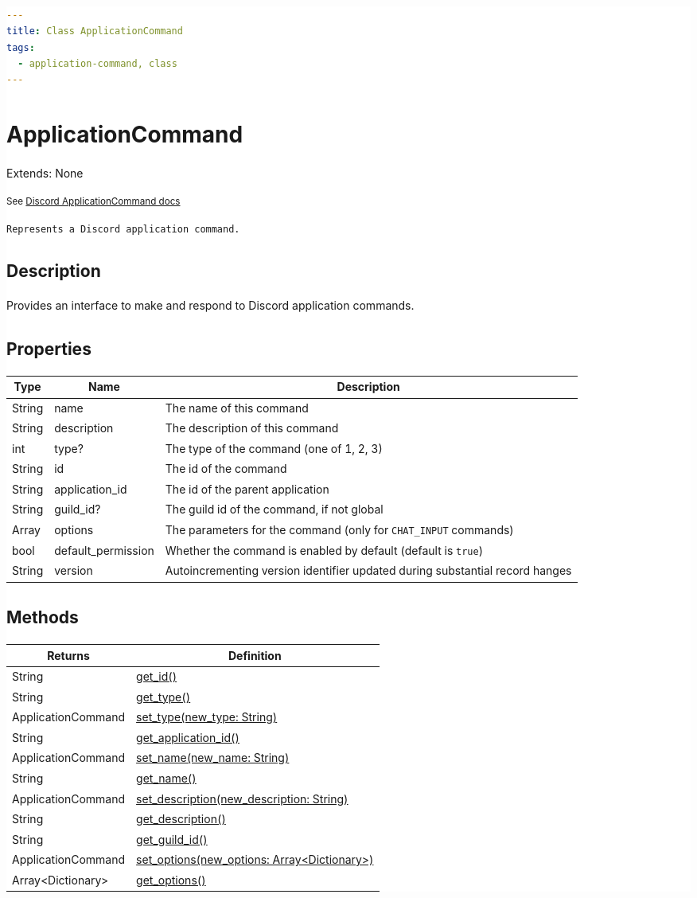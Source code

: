 ```yaml
---
title: Class ApplicationCommand
tags:
  - application-command, class
---
```


# ApplicationCommand
Extends: None

<small>See [Discord ApplicationCommand docs](https://discord.com/developers/docs/interactions/application-commands#application-command-object-application-command-structure)</small>

```
Represents a Discord application command.
```

## Description
Provides an interface to make and respond to Discord application commands.

## Properties
| Type   | Name               | Description                                                                  |
| ------ | ------------------ | ---------------------------------------------------------------------------- |
| String | name               | The name of this command                                                     |
| String | description        | The description of this command                                              |
| int    | type?              | The type of the command (one of 1, 2, 3)                                     |
| String | id                 | The id of the command                                                        |
| String | application_id     | The id of the parent application                                             |
| String | guild_id?          | The guild id of the command, if not global                                   |
| Array  | options            | The parameters for the command (only for `CHAT_INPUT` commands)              |
| bool   | default_permission | Whether the command is enabled by default (default is `true`)                |
| String | version            | Autoincrementing version identifier updated during substantial record hanges |

## Methods
| Returns             | Definition                                                                                                                              |
| ------------------- | --------------------------------------------------------------------------------------------------------------------------------------- |
| String              | [get_id()](#applicationcommand-get-id)                                                                                                  |
| String              | [get_type()](#applicationcommand-get-type)                                                                                              |
| ApplicationCommand  | [set_type(new_type: String)](#applicationcommand-set-type)                                                                              |
| String              | [get_application_id()](#applicationcommand-get-application-id)                                                                          |
| ApplicationCommand  | [set_name(new_name: String)](#applicationcommand-set-name)                                                                              |
| String              | [get_name()](#applicationcommand-get-name)                                                                                              |
| ApplicationCommand  | [set_description(new_description: String)](#applicationcommand-set-description)                                                         |
| String              | [get_description()](#applicationcommand-get-description)                                                                                |
| String              | [get_guild_id()](#applicationcommand-get-guild-id)                                                                                      |
| ApplicationCommand  | [set_options(new_options: Array\<Dictionary\>)](#applicationcommand-set-options)                                                        |
| Array\<Dictionary\> | [get_options()](#applicationcommand-get-options)                                                                                        |